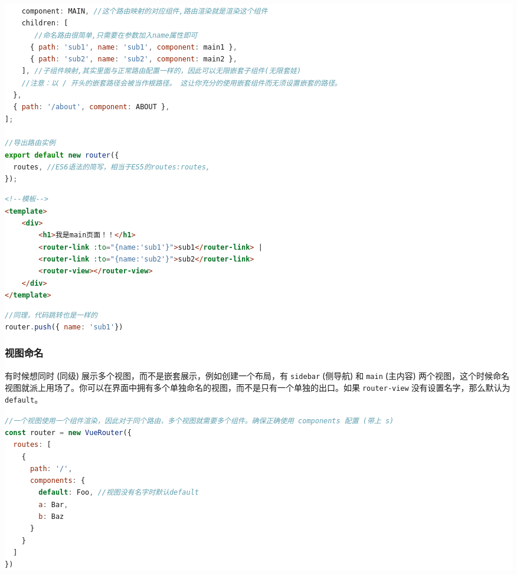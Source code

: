 ```javascript
    component: MAIN, //这个路由映射的对应组件,路由渲染就是渲染这个组件
    children: [
       //命名路由很简单,只需要在参数加入name属性即可
      { path: 'sub1', name: 'sub1', component: main1 },
      { path: 'sub2', name: 'sub2', component: main2 },
    ], //子组件映射,其实里面与正常路由配置一样的，因此可以无限嵌套子组件(无限套娃)
    //注意：以 / 开头的嵌套路径会被当作根路径。 这让你充分的使用嵌套组件而无须设置嵌套的路径。
  },
  { path: '/about', component: ABOUT },
];

//导出路由实例
export default new router({
  routes, //ES6语法的简写，相当于ES5的routes:routes,
});
```

```html
<!--模板-->
<template>
	<div>
		<h1>我是main页面！！</h1>
		<router-link :to="{name:'sub1'}">sub1</router-link> |
		<router-link :to="{name:'sub2'}">sub2</router-link>
		<router-view></router-view>
	</div>
</template>
```

```javascript
//同理，代码跳转也是一样的
router.push({ name: 'sub1'})
```

### 视图命名

有时候想同时 (同级) 展示多个视图，而不是嵌套展示，例如创建一个布局，有 `sidebar` (侧导航) 和 `main` (主内容) 两个视图，这个时候命名视图就派上用场了。你可以在界面中拥有多个单独命名的视图，而不是只有一个单独的出口。如果 `router-view` 没有设置名字，那么默认为 `default`。

```javascript
//一个视图使用一个组件渲染，因此对于同个路由，多个视图就需要多个组件。确保正确使用 components 配置 (带上 s)
const router = new VueRouter({
  routes: [
    {
      path: '/',
      components: {
        default: Foo, //视图没有名字时默认default
        a: Bar, 
        b: Baz
      }
    }
  ]
})
```

